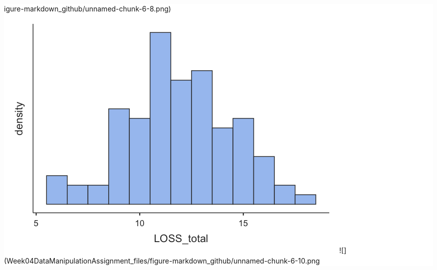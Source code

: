 igure-markdown_github/unnamed-chunk-6-8.png)![](Week04DataManipulationAssignment_files/figure-markdown_github/unnamed-chunk-6-9.png)![](Week04DataManipulationAssignment_files/figure-markdown_github/unnamed-chunk-6-10.png